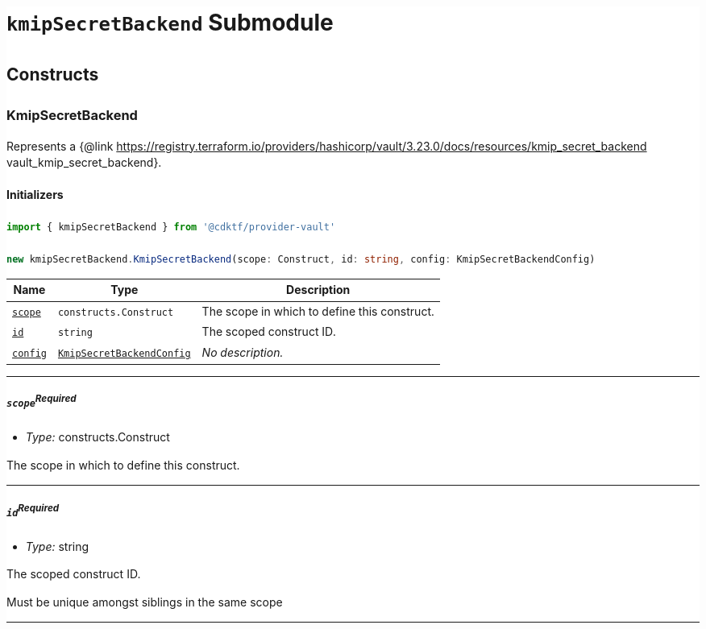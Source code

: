 # `kmipSecretBackend` Submodule <a name="`kmipSecretBackend` Submodule" id="@cdktf/provider-vault.kmipSecretBackend"></a>

## Constructs <a name="Constructs" id="Constructs"></a>

### KmipSecretBackend <a name="KmipSecretBackend" id="@cdktf/provider-vault.kmipSecretBackend.KmipSecretBackend"></a>

Represents a {@link https://registry.terraform.io/providers/hashicorp/vault/3.23.0/docs/resources/kmip_secret_backend vault_kmip_secret_backend}.

#### Initializers <a name="Initializers" id="@cdktf/provider-vault.kmipSecretBackend.KmipSecretBackend.Initializer"></a>

```typescript
import { kmipSecretBackend } from '@cdktf/provider-vault'

new kmipSecretBackend.KmipSecretBackend(scope: Construct, id: string, config: KmipSecretBackendConfig)
```

| **Name** | **Type** | **Description** |
| --- | --- | --- |
| <code><a href="#@cdktf/provider-vault.kmipSecretBackend.KmipSecretBackend.Initializer.parameter.scope">scope</a></code> | <code>constructs.Construct</code> | The scope in which to define this construct. |
| <code><a href="#@cdktf/provider-vault.kmipSecretBackend.KmipSecretBackend.Initializer.parameter.id">id</a></code> | <code>string</code> | The scoped construct ID. |
| <code><a href="#@cdktf/provider-vault.kmipSecretBackend.KmipSecretBackend.Initializer.parameter.config">config</a></code> | <code><a href="#@cdktf/provider-vault.kmipSecretBackend.KmipSecretBackendConfig">KmipSecretBackendConfig</a></code> | *No description.* |

---

##### `scope`<sup>Required</sup> <a name="scope" id="@cdktf/provider-vault.kmipSecretBackend.KmipSecretBackend.Initializer.parameter.scope"></a>

- *Type:* constructs.Construct

The scope in which to define this construct.

---

##### `id`<sup>Required</sup> <a name="id" id="@cdktf/provider-vault.kmipSecretBackend.KmipSecretBackend.Initializer.parameter.id"></a>

- *Type:* string

The scoped construct ID.

Must be unique amongst siblings in the same scope

---
